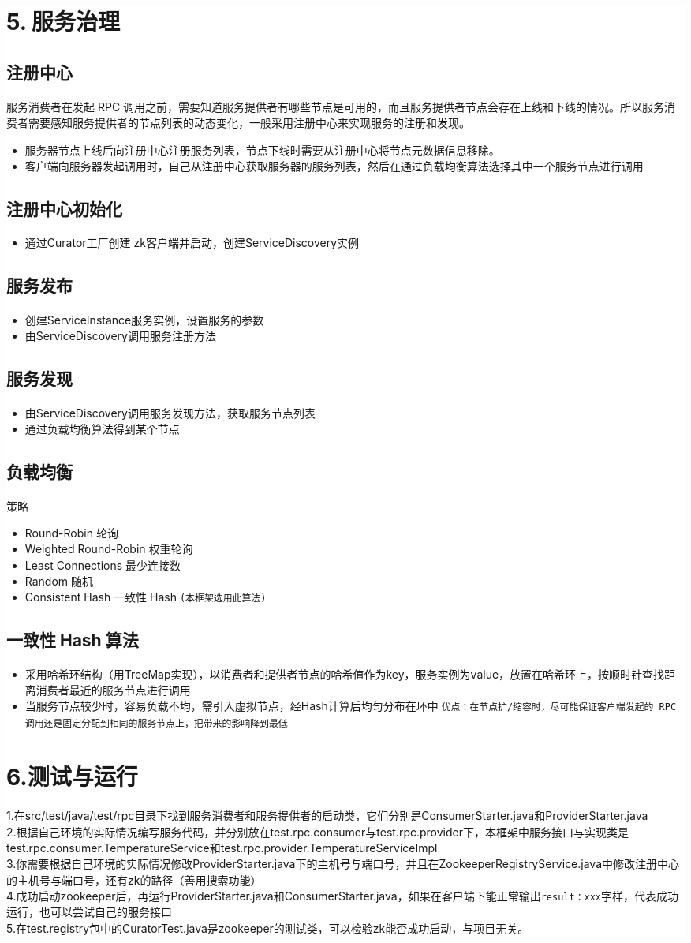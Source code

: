 # 5. 服务治理
## 注册中心
服务消费者在发起 RPC 调用之前，需要知道服务提供者有哪些节点是可用的，而且服务提供者节点会存在上线和下线的情况。所以服务消费者需要感知服务提供者的节点列表的动态变化，一般采用注册中心来实现服务的注册和发现。

* 服务器节点上线后向注册中心注册服务列表，节点下线时需要从注册中心将节点元数据信息移除。
* 客户端向服务器发起调用时，自己从注册中心获取服务器的服务列表，然后在通过负载均衡算法选择其中一个服务节点进行调用

## 注册中心初始化
* 通过Curator工厂创建 zk客户端并启动，创建ServiceDiscovery实例

## 服务发布
* 创建ServiceInstance服务实例，设置服务的参数
* 由ServiceDiscovery调用服务注册方法

## 服务发现
* 由ServiceDiscovery调用服务发现方法，获取服务节点列表
* 通过负载均衡算法得到某个节点

## 负载均衡
策略
* Round-Robin 轮询
* Weighted Round-Robin 权重轮询
* Least Connections 最少连接数
* Random 随机
* Consistent Hash 一致性 Hash `(本框架选用此算法)`

## 一致性 Hash 算法
* 采用哈希环结构（用TreeMap实现），以消费者和提供者节点的哈希值作为key，服务实例为value，放置在哈希环上，按顺时针查找距离消费者最近的服务节点进行调用
* 当服务节点较少时，容易负载不均，需引入虚拟节点，经Hash计算后均匀分布在环中
`优点：在节点扩/缩容时，尽可能保证客户端发起的 RPC 调用还是固定分配到相同的服务节点上，把带来的影响降到最低`

# 6.测试与运行
1.在src/test/java/test/rpc目录下找到服务消费者和服务提供者的启动类，它们分别是ConsumerStarter.java和ProviderStarter.java  
2.根据自己环境的实际情况编写服务代码，并分别放在test.rpc.consumer与test.rpc.provider下，本框架中服务接口与实现类是test.rpc.consumer.TemperatureService和test.rpc.provider.TemperatureServiceImpl  
3.你需要根据自己环境的实际情况修改ProviderStarter.java下的主机号与端口号，并且在ZookeeperRegistryService.java中修改注册中心的主机号与端口号，还有zk的路径（善用搜索功能）  
4.成功启动zookeeper后，再运行ProviderStarter.java和ConsumerStarter.java，如果在客户端下能正常输出`result：xxx`字样，代表成功运行，也可以尝试自己的服务接口  
5.在test.registry包中的CuratorTest.java是zookeeper的测试类，可以检验zk能否成功启动，与项目无关。  
